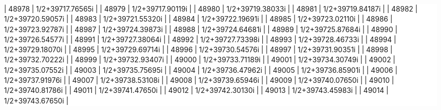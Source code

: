 |  48978 | 1/2+39717.76565i |
|  48979 | 1/2+39717.90119i |
|  48980 | 1/2+39719.38033i |
|  48981 | 1/2+39719.84187i |
|  48982 | 1/2+39720.59057i |
|  48983 | 1/2+39721.55320i |
|  48984 | 1/2+39722.19691i |
|  48985 | 1/2+39723.02110i |
|  48986 | 1/2+39723.92787i |
|  48987 | 1/2+39724.39873i |
|  48988 | 1/2+39724.64681i |
|  48989 | 1/2+39725.87684i |
|  48990 | 1/2+39726.54577i |
|  48991 | 1/2+39727.38064i |
|  48992 | 1/2+39727.73398i |
|  48993 | 1/2+39728.46733i |
|  48994 | 1/2+39729.18070i |
|  48995 | 1/2+39729.69714i |
|  48996 | 1/2+39730.54576i |
|  48997 | 1/2+39731.90351i |
|  48998 | 1/2+39732.70222i |
|  48999 | 1/2+39732.93407i |
|  49000 | 1/2+39733.71189i |
|  49001 | 1/2+39734.30749i |
|  49002 | 1/2+39735.07552i |
|  49003 | 1/2+39735.75695i |
|  49004 | 1/2+39736.47962i |
|  49005 | 1/2+39736.85901i |
|  49006 | 1/2+39737.91976i |
|  49007 | 1/2+39738.53108i |
|  49008 | 1/2+39739.65946i |
|  49009 | 1/2+39740.07650i |
|  49010 | 1/2+39740.81786i |
|  49011 | 1/2+39741.47650i |
|  49012 | 1/2+39742.30130i |
|  49013 | 1/2+39743.45983i |
|  49014 | 1/2+39743.67650i |